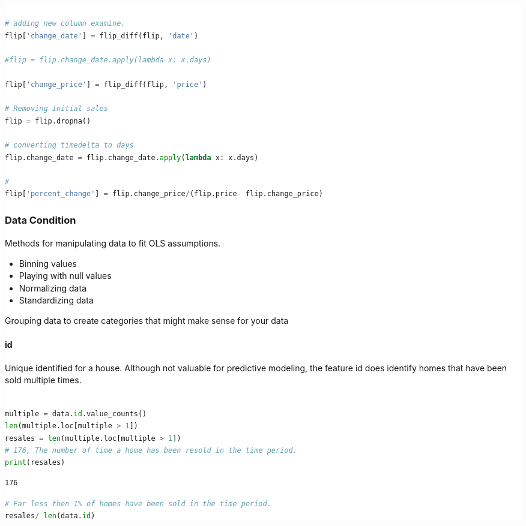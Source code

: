 ```python

# adding new column examine. 
flip['change_date'] = flip_diff(flip, 'date')

#flip = flip.change_date.apply(lambda x: x.days)      

flip['change_price'] = flip_diff(flip, 'price')

# Removing initial sales
flip = flip.dropna()

# converting timedelta to days
flip.change_date = flip.change_date.apply(lambda x: x.days)

# 
flip['percent_change'] = flip.change_price/(flip.price- flip.change_price)
```

### Data Condition

Methods for manipulating data to fit OLS assumptions.
<ul>
    <li>Binning values</li>
    <li>Playing with null values</li>
    <li>Normalizing data</li>
    <li>Standardizing data</li>
</ul>

Grouping data to create categories that might make sense for your data

#### id
Unique identified for a house. 
Although not valuable for predictive modeling, the feature id does identify homes that have been sold multiple times.


```python

multiple = data.id.value_counts()
len(multiple.loc[multiple > 1])
resales = len(multiple.loc[multiple > 1])
# 176, The number of time a home has been resold in the time period.
print(resales)

```

    176
    


```python
# Far less then 1% of homes have been sold in the time period.
resales/ len(data.id)  
```
